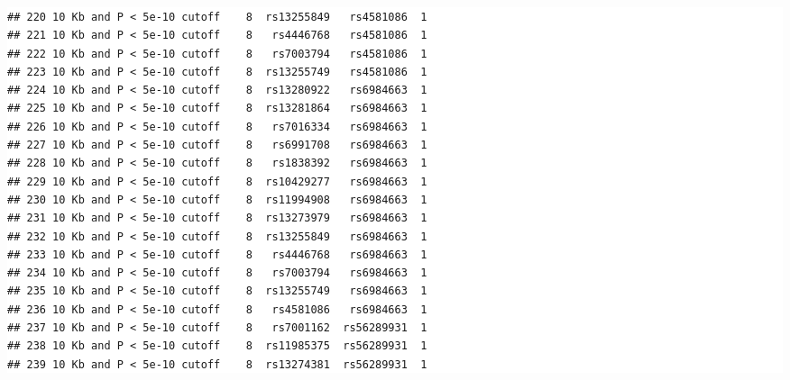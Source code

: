     ## 220 10 Kb and P < 5e-10 cutoff    8  rs13255849   rs4581086  1
    ## 221 10 Kb and P < 5e-10 cutoff    8   rs4446768   rs4581086  1
    ## 222 10 Kb and P < 5e-10 cutoff    8   rs7003794   rs4581086  1
    ## 223 10 Kb and P < 5e-10 cutoff    8  rs13255749   rs4581086  1
    ## 224 10 Kb and P < 5e-10 cutoff    8  rs13280922   rs6984663  1
    ## 225 10 Kb and P < 5e-10 cutoff    8  rs13281864   rs6984663  1
    ## 226 10 Kb and P < 5e-10 cutoff    8   rs7016334   rs6984663  1
    ## 227 10 Kb and P < 5e-10 cutoff    8   rs6991708   rs6984663  1
    ## 228 10 Kb and P < 5e-10 cutoff    8   rs1838392   rs6984663  1
    ## 229 10 Kb and P < 5e-10 cutoff    8  rs10429277   rs6984663  1
    ## 230 10 Kb and P < 5e-10 cutoff    8  rs11994908   rs6984663  1
    ## 231 10 Kb and P < 5e-10 cutoff    8  rs13273979   rs6984663  1
    ## 232 10 Kb and P < 5e-10 cutoff    8  rs13255849   rs6984663  1
    ## 233 10 Kb and P < 5e-10 cutoff    8   rs4446768   rs6984663  1
    ## 234 10 Kb and P < 5e-10 cutoff    8   rs7003794   rs6984663  1
    ## 235 10 Kb and P < 5e-10 cutoff    8  rs13255749   rs6984663  1
    ## 236 10 Kb and P < 5e-10 cutoff    8   rs4581086   rs6984663  1
    ## 237 10 Kb and P < 5e-10 cutoff    8   rs7001162  rs56289931  1
    ## 238 10 Kb and P < 5e-10 cutoff    8  rs11985375  rs56289931  1
    ## 239 10 Kb and P < 5e-10 cutoff    8  rs13274381  rs56289931  1